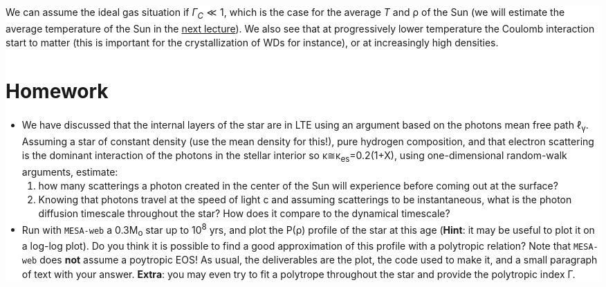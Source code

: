</div>

We can assume the ideal gas situation if $\Gamma_{C} \ll 1$, which is the case
for the average $T$ and &rho; of the Sun (we will estimate the average
temperature of the Sun in the [next lecture](notes-lecture-VirTheo.md)). We also see that at
progressively lower temperature the Coulomb interaction start to
matter (this is important for the crystallization of WDs for
instance), or at increasingly high densities.


<a id="org13e2407"></a>

# Homework

-   We have discussed that the internal layers of the star are in LTE
    using an argument based on the photons mean free path &ell;<sub>&gamma;</sub>.
    Assuming a star of constant density (use the mean density for
    this!), pure hydrogen composition, and that electron scattering is
    the dominant interaction of the photons in the stellar interior so
    &kappa;&cong;&kappa;<sub>es</sub>=0.2(1+X), using one-dimensional random-walk arguments,
    estimate:
    1.  how many scatterings a photon created in the center of the Sun
        will experience before coming out at the surface?
    2.  Knowing that photons travel at the speed of light c and assuming
        scatterings to be instantaneous, what is the photon diffusion
        timescale throughout the star? How does it compare to the
        dynamical timescale?
-   Run with `MESA-web` a 0.3M<sub>o</sub> star up to 10<sup>8</sup> yrs, and plot the
    P(&rho;) profile of the star at this age (**Hint**: it may be useful to plot it on
    a log-log plot). Do you think it is possible to find a good
    approximation of this profile with a polytropic relation? Note that
    `MESA-web` does **not** assume a poytropic EOS! As usual, the deliverables
    are the plot, the code used to make it, and a small paragraph of
    text with your answer. **Extra**: you may even try to fit a polytrope
    throughout the star and provide the polytropic index &Gamma;.

